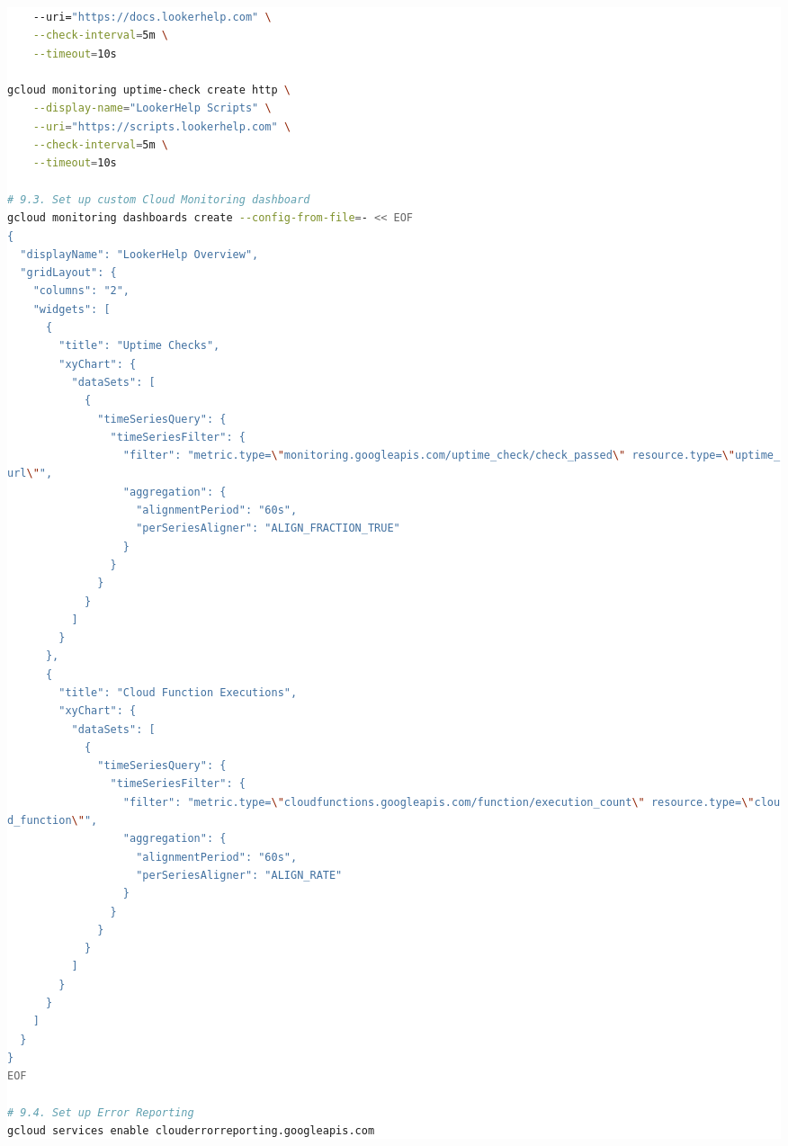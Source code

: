 ```bash
    --uri="https://docs.lookerhelp.com" \
    --check-interval=5m \
    --timeout=10s

gcloud monitoring uptime-check create http \
    --display-name="LookerHelp Scripts" \
    --uri="https://scripts.lookerhelp.com" \
    --check-interval=5m \
    --timeout=10s

# 9.3. Set up custom Cloud Monitoring dashboard
gcloud monitoring dashboards create --config-from-file=- << EOF
{
  "displayName": "LookerHelp Overview",
  "gridLayout": {
    "columns": "2",
    "widgets": [
      {
        "title": "Uptime Checks",
        "xyChart": {
          "dataSets": [
            {
              "timeSeriesQuery": {
                "timeSeriesFilter": {
                  "filter": "metric.type=\"monitoring.googleapis.com/uptime_check/check_passed\" resource.type=\"uptime_url\"",
                  "aggregation": {
                    "alignmentPeriod": "60s",
                    "perSeriesAligner": "ALIGN_FRACTION_TRUE"
                  }
                }
              }
            }
          ]
        }
      },
      {
        "title": "Cloud Function Executions",
        "xyChart": {
          "dataSets": [
            {
              "timeSeriesQuery": {
                "timeSeriesFilter": {
                  "filter": "metric.type=\"cloudfunctions.googleapis.com/function/execution_count\" resource.type=\"cloud_function\"",
                  "aggregation": {
                    "alignmentPeriod": "60s",
                    "perSeriesAligner": "ALIGN_RATE"
                  }
                }
              }
            }
          ]
        }
      }
    ]
  }
}
EOF

# 9.4. Set up Error Reporting
gcloud services enable clouderrorreporting.googleapis.com

```